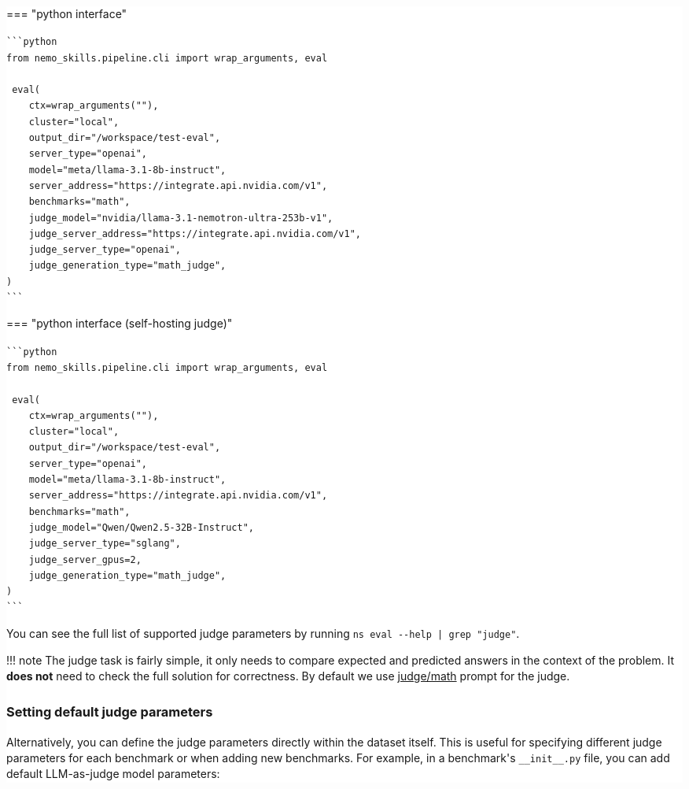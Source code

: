 === "python interface"

    ```python
    from nemo_skills.pipeline.cli import wrap_arguments, eval

     eval(
        ctx=wrap_arguments(""),
        cluster="local",
        output_dir="/workspace/test-eval",
        server_type="openai",
        model="meta/llama-3.1-8b-instruct",
        server_address="https://integrate.api.nvidia.com/v1",
        benchmarks="math",
        judge_model="nvidia/llama-3.1-nemotron-ultra-253b-v1",
        judge_server_address="https://integrate.api.nvidia.com/v1",
        judge_server_type="openai",
        judge_generation_type="math_judge",
    )
    ```

=== "python interface (self-hosting judge)"

    ```python
    from nemo_skills.pipeline.cli import wrap_arguments, eval

     eval(
        ctx=wrap_arguments(""),
        cluster="local",
        output_dir="/workspace/test-eval",
        server_type="openai",
        model="meta/llama-3.1-8b-instruct",
        server_address="https://integrate.api.nvidia.com/v1",
        benchmarks="math",
        judge_model="Qwen/Qwen2.5-32B-Instruct",
        judge_server_type="sglang",
        judge_server_gpus=2,
        judge_generation_type="math_judge",
    )
    ```

You can see the full list of supported judge parameters by running `ns eval --help | grep "judge"`.

!!! note
    The judge task is fairly simple, it only needs to compare expected and predicted answers in the context of the problem.
    It **does not** need to check the full solution for correctness. By default we use
    [judge/math](https://github.com/NVIDIA/NeMo-Skills/blob/main/nemo_skills/prompt/config/judge/math.yaml) prompt for the judge.

### Setting default judge parameters

Alternatively, you can define the judge parameters directly within the dataset itself.
This is useful for specifying different judge parameters for each benchmark or when adding new benchmarks.
For example, in a benchmark's `__init__.py` file, you can add default LLM-as-judge model parameters:
